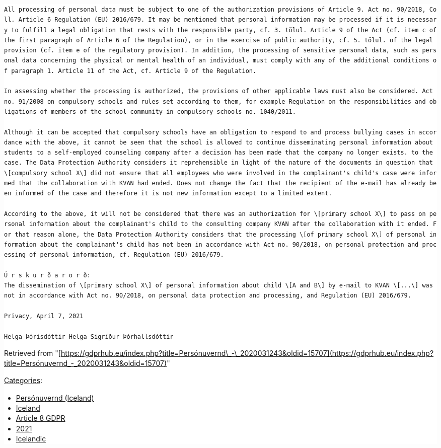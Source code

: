 ```
All processing of personal data must be subject to one of the authorization provisions of Article 9. Act no. 90/2018, Coll. Article 6 Regulation (EU) 2016/679. It may be mentioned that personal information may be processed if it is necessary to fulfill a legal obligation that rests with the responsible party, cf. 3. tölul. Article 9 of the Act (cf. item c of the first paragraph of Article 6 of the Regulation), or in the exercise of public authority, cf. 5. tölul. of the legal provision (cf. item e of the regulatory provision). In addition, the processing of sensitive personal data, such as personal data concerning the physical or mental health of an individual, must comply with any of the additional conditions of paragraph 1. Article 11 of the Act, cf. Article 9 of the Regulation.

In assessing whether the processing is authorized, the provisions of other applicable laws must also be considered. Act no. 91/2008 on compulsory schools and rules set according to them, for example Regulation on the responsibilities and obligations of members of the school community in compulsory schools no. 1040/2011.

Although it can be accepted that compulsory schools have an obligation to respond to and process bullying cases in accordance with the above, it cannot be seen that the school is allowed to continue disseminating personal information about students to a self-employed counseling company after a decision has been made that the company no longer exists. to the case. The Data Protection Authority considers it reprehensible in light of the nature of the documents in question that \[compulsory school X\] did not ensure that all employees who were involved in the complainant's child's case were informed that the collaboration with KVAN had ended. Does not change the fact that the recipient of the e-mail has already been informed of the case and therefore it is not new information except to a limited extent.

According to the above, it will not be considered that there was an authorization for \[primary school X\] to pass on personal information about the complainant's child to the consulting company KVAN after the collaboration with it ended. For that reason alone, the Data Protection Authority considers that the processing \[of primary school X\] of personal information about the complainant's child has not been in accordance with Act no. 90/2018, on personal protection and processing of personal information, cf. Regulation (EU) 2016/679.

Ú r s k u r ð a r o r ð:
The dissemination of \[primary school X\] of personal information about child \[A and B\] by e-mail to KVAN \[...\] was not in accordance with Act no. 90/2018, on personal data protection and processing, and Regulation (EU) 2016/679.

Privacy, April 7, 2021

Helga Þórisdóttir Helga Sigríður Þórhallsdóttir

```

Retrieved from "[https://gdprhub.eu/index.php?title=Persónuvernd\_-\_2020031243&oldid=15707](https://gdprhub.eu/index.php?title=Persónuvernd_-_2020031243&oldid=15707)"

[Categories](/index.php?title=Special:Categories "Special:Categories"):

*   [Persónuvernd (Iceland)](/index.php?title=Category:Pers%C3%B3nuvernd_\(Iceland\) "Category:Persónuvernd (Iceland)")
*   [Iceland](/index.php?title=Category:Iceland "Category:Iceland")
*   [Article 8 GDPR](/index.php?title=Category:Article_8_GDPR "Category:Article 8 GDPR")
*   [2021](/index.php?title=Category:2021 "Category:2021")
*   [Icelandic](/index.php?title=Category:Icelandic "Category:Icelandic")
